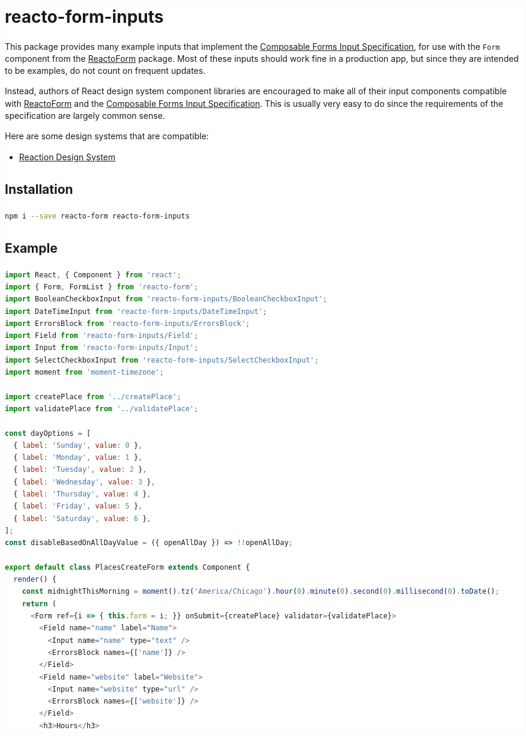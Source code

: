 # reacto-form-inputs

This package provides many example inputs that implement the [Composable Forms Input Specification](http://composableforms.com/spec/input/), for use with the `Form` component from the [ReactoForm](https://github.com/DairyStateDesigns/reacto-form) package. Most of these inputs should work fine in a production app, but since they are intended to be examples, do not count on frequent updates.

Instead, authors of React design system component libraries are encouraged to make all of their input components compatible with [ReactoForm](https://github.com/DairyStateDesigns/reacto-form) and the [Composable Forms Input Specification](http://composableforms.com/spec/input/). This is usually very easy to do since the requirements of the specification are largely common sense.

Here are some design systems that are compatible:

- [Reaction Design System](https://designsystem.reactioncommerce.com/)

## Installation

```bash
npm i --save reacto-form reacto-form-inputs
```

## Example

```js
import React, { Component } from 'react';
import { Form, FormList } from 'reacto-form';
import BooleanCheckboxInput from 'reacto-form-inputs/BooleanCheckboxInput';
import DateTimeInput from 'reacto-form-inputs/DateTimeInput';
import ErrorsBlock from 'reacto-form-inputs/ErrorsBlock';
import Field from 'reacto-form-inputs/Field';
import Input from 'reacto-form-inputs/Input';
import SelectCheckboxInput from 'reacto-form-inputs/SelectCheckboxInput';
import moment from 'moment-timezone';

import createPlace from '../createPlace';
import validatePlace from '../validatePlace';

const dayOptions = [
  { label: 'Sunday', value: 0 },
  { label: 'Monday', value: 1 },
  { label: 'Tuesday', value: 2 },
  { label: 'Wednesday', value: 3 },
  { label: 'Thursday', value: 4 },
  { label: 'Friday', value: 5 },
  { label: 'Saturday', value: 6 },
];
const disableBasedOnAllDayValue = ({ openAllDay }) => !!openAllDay;

export default class PlacesCreateForm extends Component {
  render() {
    const midnightThisMorning = moment().tz('America/Chicago').hour(0).minute(0).second(0).millisecond(0).toDate();
    return (
      <Form ref={i => { this.form = i; }} onSubmit={createPlace} validator={validatePlace}>
        <Field name="name" label="Name">
          <Input name="name" type="text" />
          <ErrorsBlock names={['name']} />
        </Field>
        <Field name="website" label="Website">
          <Input name="website" type="url" />
          <ErrorsBlock names={['website']} />
        </Field>
        <h3>Hours</h3>
```